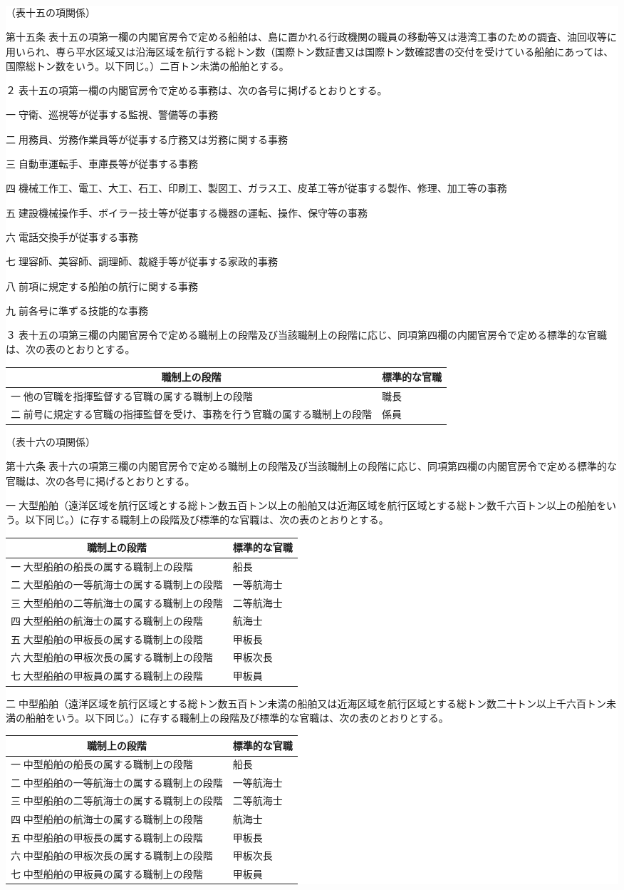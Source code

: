 （表十五の項関係）

第十五条 表十五の項第一欄の内閣官房令で定める船舶は、島に置かれる行政機関の職員の移動等又は港湾工事のための調査、油回収等に用いられ、専ら平水区域又は沿海区域を航行する総トン数（国際トン数証書又は国際トン数確認書の交付を受けている船舶にあっては、国際総トン数をいう。以下同じ。）二百トン未満の船舶とする。

２ 表十五の項第一欄の内閣官房令で定める事務は、次の各号に掲げるとおりとする。

一 守衛、巡視等が従事する監視、警備等の事務

二 用務員、労務作業員等が従事する庁務又は労務に関する事務

三 自動車運転手、車庫長等が従事する事務

四 機械工作工、電工、大工、石工、印刷工、製図工、ガラス工、皮革工等が従事する製作、修理、加工等の事務

五 建設機械操作手、ボイラー技士等が従事する機器の運転、操作、保守等の事務

六 電話交換手が従事する事務

七 理容師、美容師、調理師、裁縫手等が従事する家政的事務

八 前項に規定する船舶の航行に関する事務

九 前各号に準ずる技能的な事務

３ 表十五の項第三欄の内閣官房令で定める職制上の段階及び当該職制上の段階に応じ、同項第四欄の内閣官房令で定める標準的な官職は、次の表のとおりとする。

職制上の段階 | 標準的な官職  
---|---  
一 他の官職を指揮監督する官職の属する職制上の段階 | 職長  
二 前号に規定する官職の指揮監督を受け、事務を行う官職の属する職制上の段階 | 係員  
  
（表十六の項関係）

第十六条 表十六の項第三欄の内閣官房令で定める職制上の段階及び当該職制上の段階に応じ、同項第四欄の内閣官房令で定める標準的な官職は、次の各号に掲げるとおりとする。

一 大型船舶（遠洋区域を航行区域とする総トン数五百トン以上の船舶又は近海区域を航行区域とする総トン数千六百トン以上の船舶をいう。以下同じ。）に存する職制上の段階及び標準的な官職は、次の表のとおりとする。

職制上の段階 | 標準的な官職  
---|---  
一 大型船舶の船長の属する職制上の段階 | 船長  
二 大型船舶の一等航海士の属する職制上の段階 | 一等航海士  
三 大型船舶の二等航海士の属する職制上の段階 | 二等航海士  
四 大型船舶の航海士の属する職制上の段階 | 航海士  
五 大型船舶の甲板長の属する職制上の段階 | 甲板長  
六 大型船舶の甲板次長の属する職制上の段階 | 甲板次長  
七 大型船舶の甲板員の属する職制上の段階 | 甲板員  
  
二 中型船舶（遠洋区域を航行区域とする総トン数五百トン未満の船舶又は近海区域を航行区域とする総トン数二十トン以上千六百トン未満の船舶をいう。以下同じ。）に存する職制上の段階及び標準的な官職は、次の表のとおりとする。

職制上の段階 | 標準的な官職  
---|---  
一 中型船舶の船長の属する職制上の段階 | 船長  
二 中型船舶の一等航海士の属する職制上の段階 | 一等航海士  
三 中型船舶の二等航海士の属する職制上の段階 | 二等航海士  
四 中型船舶の航海士の属する職制上の段階 | 航海士  
五 中型船舶の甲板長の属する職制上の段階 | 甲板長  
六 中型船舶の甲板次長の属する職制上の段階 | 甲板次長  
七 中型船舶の甲板員の属する職制上の段階 | 甲板員  
  
